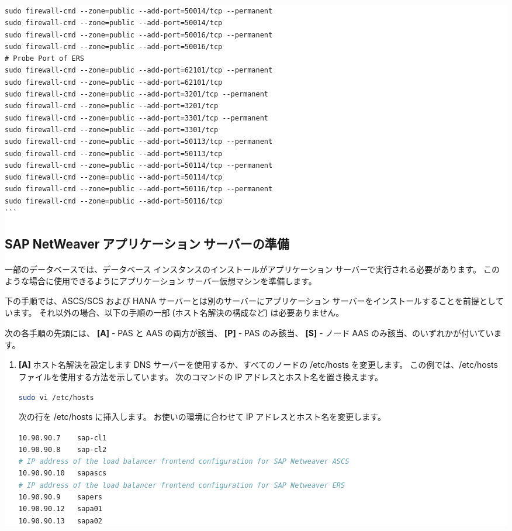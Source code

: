     sudo firewall-cmd --zone=public --add-port=50014/tcp --permanent
    sudo firewall-cmd --zone=public --add-port=50014/tcp
    sudo firewall-cmd --zone=public --add-port=50016/tcp --permanent
    sudo firewall-cmd --zone=public --add-port=50016/tcp
    # Probe Port of ERS
    sudo firewall-cmd --zone=public --add-port=62101/tcp --permanent
    sudo firewall-cmd --zone=public --add-port=62101/tcp
    sudo firewall-cmd --zone=public --add-port=3201/tcp --permanent
    sudo firewall-cmd --zone=public --add-port=3201/tcp
    sudo firewall-cmd --zone=public --add-port=3301/tcp --permanent
    sudo firewall-cmd --zone=public --add-port=3301/tcp
    sudo firewall-cmd --zone=public --add-port=50113/tcp --permanent
    sudo firewall-cmd --zone=public --add-port=50113/tcp
    sudo firewall-cmd --zone=public --add-port=50114/tcp --permanent
    sudo firewall-cmd --zone=public --add-port=50114/tcp
    sudo firewall-cmd --zone=public --add-port=50116/tcp --permanent
    sudo firewall-cmd --zone=public --add-port=50116/tcp
    ```

## <a name="sap-netweaver-application-server-preparation"></a><a name="2d6008b0-685d-426c-b59e-6cd281fd45d7"></a>SAP NetWeaver アプリケーション サーバーの準備

   一部のデータベースでは、データベース インスタンスのインストールがアプリケーション サーバーで実行される必要があります。 このような場合に使用できるようにアプリケーション サーバー仮想マシンを準備します。  

   下の手順では、ASCS/SCS および HANA サーバーとは別のサーバーにアプリケーション サーバーをインストールすることを前提としています。 それ以外の場合、以下の手順の一部 (ホスト名解決の構成など) は必要ありません。  

   次の各手順の先頭には、 **[A]** - PAS と AAS の両方が該当、 **[P]** - PAS のみ該当、 **[S]** - ノード AAS のみ該当、のいずれかが付いています。  

1. **[A]** ホスト名解決を設定します DNS サーバーを使用するか、すべてのノードの /etc/hosts を変更します。 この例では、/etc/hosts ファイルを使用する方法を示しています。
   次のコマンドの IP アドレスとホスト名を置き換えます。  

    ```bash
    sudo vi /etc/hosts
    ```

   次の行を /etc/hosts に挿入します。 お使いの環境に合わせて IP アドレスとホスト名を変更します。

    ```bash
    10.90.90.7    sap-cl1
    10.90.90.8    sap-cl2
    # IP address of the load balancer frontend configuration for SAP Netweaver ASCS
    10.90.90.10   sapascs
    # IP address of the load balancer frontend configuration for SAP Netweaver ERS
    10.90.90.9    sapers
    10.90.90.12   sapa01
    10.90.90.13   sapa02
    ```
